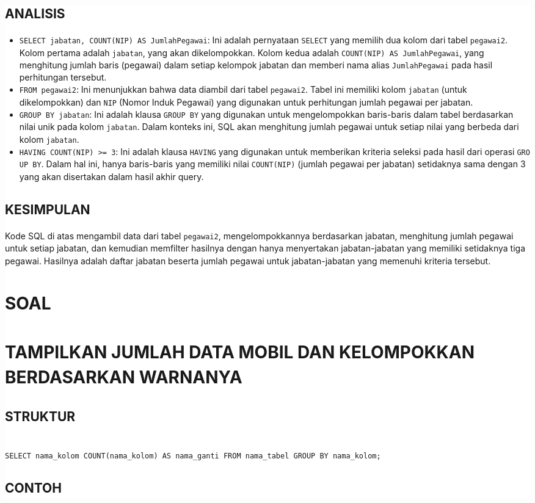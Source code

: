 

## ANALISIS 

- `SELECT jabatan, COUNT(NIP) AS JumlahPegawai`: Ini adalah pernyataan `SELECT` yang memilih dua kolom dari tabel `pegawai2`. Kolom pertama adalah `jabatan`, yang akan dikelompokkan. Kolom kedua adalah `COUNT(NIP) AS JumlahPegawai`, yang menghitung jumlah baris (pegawai) dalam setiap kelompok jabatan dan memberi nama alias `JumlahPegawai` pada hasil perhitungan tersebut.
- `FROM pegawai2`: Ini menunjukkan bahwa data diambil dari tabel `pegawai2`. Tabel ini memiliki kolom `jabatan` (untuk dikelompokkan) dan `NIP` (Nomor Induk Pegawai) yang digunakan untuk perhitungan jumlah pegawai per jabatan.
- `GROUP BY jabatan`: Ini adalah klausa `GROUP BY` yang digunakan untuk mengelompokkan baris-baris dalam tabel berdasarkan nilai unik pada kolom `jabatan`. Dalam konteks ini, SQL akan menghitung jumlah pegawai untuk setiap nilai yang berbeda dari kolom `jabatan`.
- `HAVING COUNT(NIP) >= 3`: Ini adalah klausa `HAVING` yang digunakan untuk memberikan kriteria seleksi pada hasil dari operasi `GROUP BY`. Dalam hal ini, hanya baris-baris yang memiliki nilai `COUNT(NIP)` (jumlah pegawai per jabatan) setidaknya sama dengan 3 yang akan disertakan dalam hasil akhir query.



## KESIMPULAN

Kode SQL di atas mengambil data dari tabel `pegawai2`, mengelompokkannya berdasarkan jabatan, menghitung jumlah pegawai untuk setiap jabatan, dan kemudian memfilter hasilnya dengan hanya menyertakan jabatan-jabatan yang memiliki setidaknya tiga pegawai. Hasilnya adalah daftar jabatan beserta jumlah pegawai untuk jabatan-jabatan yang memenuhi kriteria tersebut.














# SOAL

# TAMPILKAN JUMLAH DATA MOBIL DAN KELOMPOKKAN BERDASARKAN WARNANYA


## STRUKTUR 

```MySQL

SELECT nama_kolom COUNT(nama_kolom) AS nama_ganti FROM nama_tabel GROUP BY nama_kolom;

```

## CONTOH 
